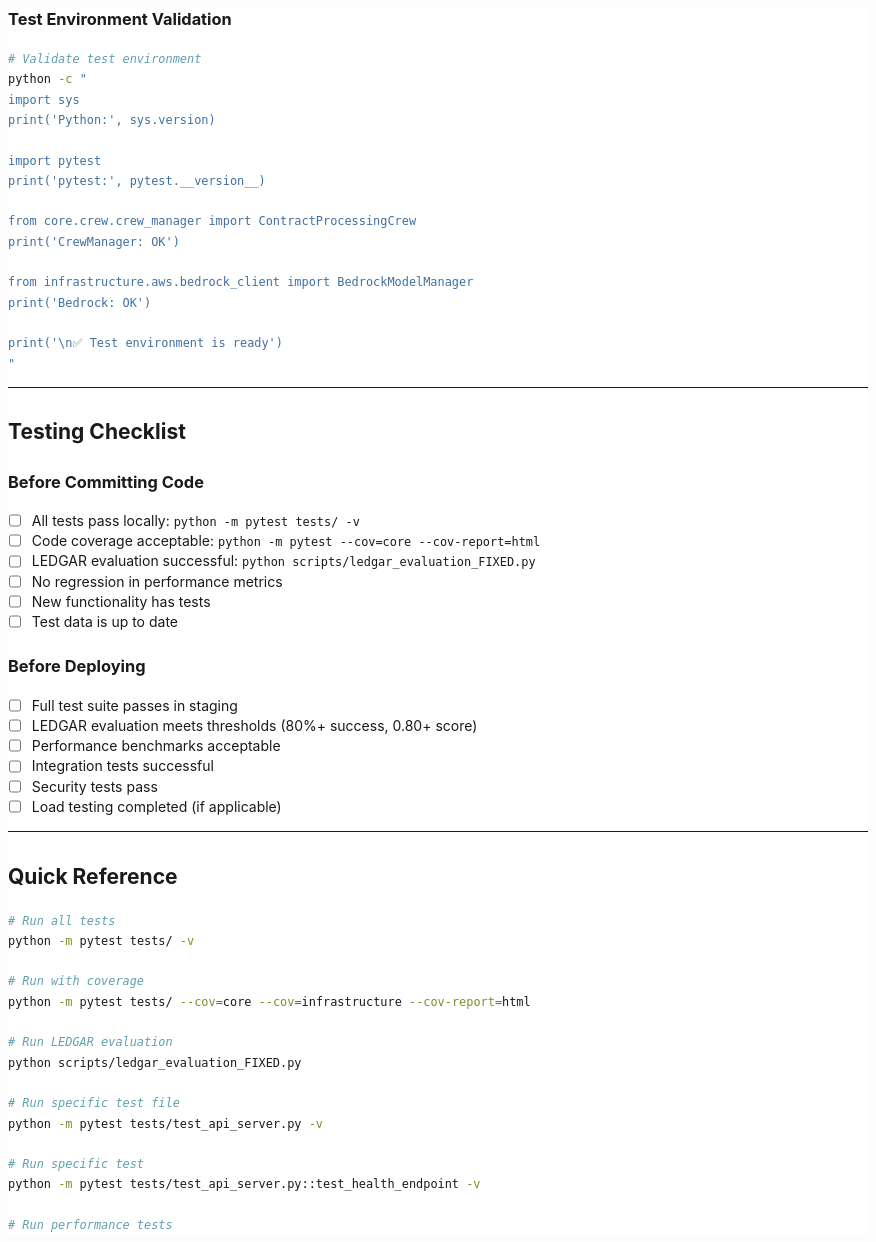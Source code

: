 ### Test Environment Validation

```bash
# Validate test environment
python -c "
import sys
print('Python:', sys.version)

import pytest
print('pytest:', pytest.__version__)

from core.crew.crew_manager import ContractProcessingCrew
print('CrewManager: OK')

from infrastructure.aws.bedrock_client import BedrockModelManager
print('Bedrock: OK')

print('\n✅ Test environment is ready')
"
```

---

## Testing Checklist

### Before Committing Code

- [ ] All tests pass locally: `python -m pytest tests/ -v`
- [ ] Code coverage acceptable: `python -m pytest --cov=core --cov-report=html`
- [ ] LEDGAR evaluation successful: `python scripts/ledgar_evaluation_FIXED.py`
- [ ] No regression in performance metrics
- [ ] New functionality has tests
- [ ] Test data is up to date

### Before Deploying

- [ ] Full test suite passes in staging
- [ ] LEDGAR evaluation meets thresholds (80%+ success, 0.80+ score)
- [ ] Performance benchmarks acceptable
- [ ] Integration tests successful
- [ ] Security tests pass
- [ ] Load testing completed (if applicable)

---

## Quick Reference

```bash
# Run all tests
python -m pytest tests/ -v

# Run with coverage
python -m pytest tests/ --cov=core --cov=infrastructure --cov-report=html

# Run LEDGAR evaluation
python scripts/ledgar_evaluation_FIXED.py

# Run specific test file
python -m pytest tests/test_api_server.py -v

# Run specific test
python -m pytest tests/test_api_server.py::test_health_endpoint -v

# Run performance tests
```